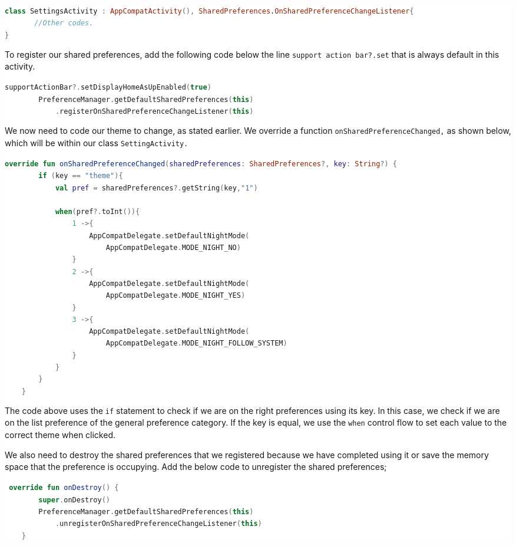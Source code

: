 ```kotlin
class SettingsActivity : AppCompatActivity(), SharedPreferences.OnSharedPreferenceChangeListener{
       //Other codes.
}
```

To register our shared preferences, add the following code below the line `support action bar?.set` that is always default in this activity.

```kotlin
supportActionBar?.setDisplayHomeAsUpEnabled(true)
        PreferenceManager.getDefaultSharedPreferences(this)
            .registerOnSharedPreferenceChangeListener(this)
```

We now need to code our theme to change, as stated earlier. We override a function `onSharedPreferenceChanged,` as shown below, which will be within our class `SettingActivity.`

```kotlin
override fun onSharedPreferenceChanged(sharedPreferences: SharedPreferences?, key: String?) {
        if (key == "theme"){
            val pref = sharedPreferences?.getString(key,"1")

            when(pref?.toInt()){
                1 ->{
                    AppCompatDelegate.setDefaultNightMode(
                        AppCompatDelegate.MODE_NIGHT_NO)
                }
                2 ->{
                    AppCompatDelegate.setDefaultNightMode(
                        AppCompatDelegate.MODE_NIGHT_YES)
                }
                3 ->{
                    AppCompatDelegate.setDefaultNightMode(
                        AppCompatDelegate.MODE_NIGHT_FOLLOW_SYSTEM)
                }
            }
        }
    }
```

The code above uses the `if` statement to check if we are on the right preferences using its key. In this case, we check if we are on the list preference of the general preference category. If the key is equal, we use the `when` control flow to set each value to the correct theme when clicked.

We also need to destroy the shared preferences that we registered because we have completed using it or save the memory space that the preference is occupying.
Add the below code to unregister the shared preferences;

```kotlin
 override fun onDestroy() {
        super.onDestroy()
        PreferenceManager.getDefaultSharedPreferences(this)
            .unregisterOnSharedPreferenceChangeListener(this)
    }
```
